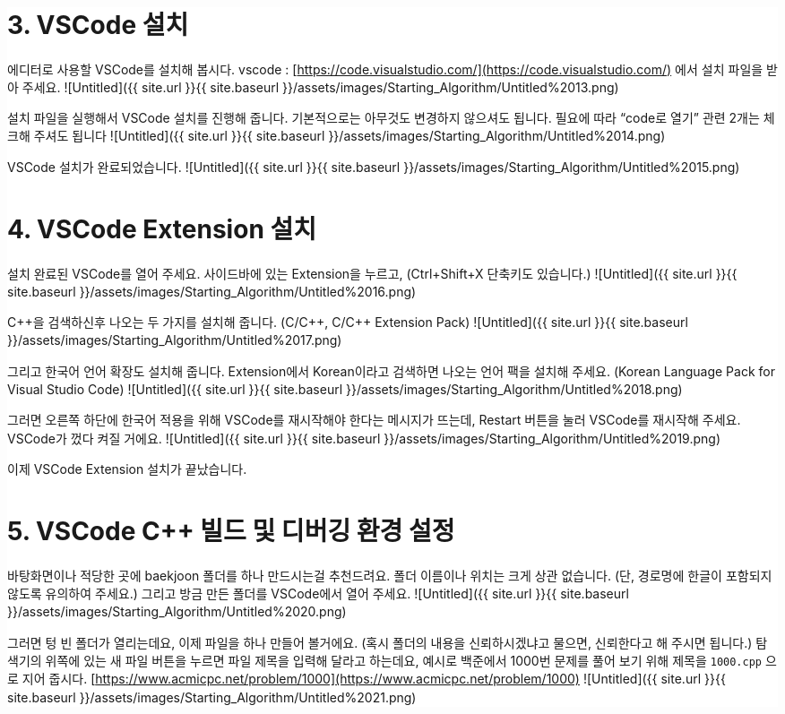 # 3. VSCode 설치
에디터로 사용할 VSCode를 설치해 봅시다.
vscode : [https://code.visualstudio.com/](https://code.visualstudio.com/) 에서 설치 파일을 받아 주세요.
![Untitled]({{ site.url }}{{ site.baseurl }}/assets/images/Starting_Algorithm/Untitled%2013.png)

설치 파일을 실행해서 VSCode 설치를 진행해 줍니다.
기본적으로는 아무것도 변경하지 않으셔도 됩니다.
필요에 따라 “code로 열기” 관련 2개는 체크해 주셔도 됩니다
![Untitled]({{ site.url }}{{ site.baseurl }}/assets/images/Starting_Algorithm/Untitled%2014.png)

VSCode 설치가 완료되었습니다.
![Untitled]({{ site.url }}{{ site.baseurl }}/assets/images/Starting_Algorithm/Untitled%2015.png)

# 4. VSCode Extension 설치
설치 완료된 VSCode를 열어 주세요.
사이드바에 있는 Extension을 누르고, (Ctrl+Shift+X 단축키도 있습니다.)
![Untitled]({{ site.url }}{{ site.baseurl }}/assets/images/Starting_Algorithm/Untitled%2016.png)

C++을 검색하신후 나오는 두 가지를 설치해 줍니다.
(C/C++, C/C++ Extension Pack)
![Untitled]({{ site.url }}{{ site.baseurl }}/assets/images/Starting_Algorithm/Untitled%2017.png)

그리고 한국어 언어 확장도 설치해 줍니다.
Extension에서 Korean이라고 검색하면 나오는 언어 팩을 설치해 주세요.
(Korean Language Pack for Visual Studio Code)
![Untitled]({{ site.url }}{{ site.baseurl }}/assets/images/Starting_Algorithm/Untitled%2018.png)

그러면 오른쪽 하단에 한국어 적용을 위해 VSCode를 재시작해야 한다는 메시지가 뜨는데, Restart 버튼을 눌러 VSCode를 재시작해 주세요.
VSCode가 껐다 켜질 거에요.
![Untitled]({{ site.url }}{{ site.baseurl }}/assets/images/Starting_Algorithm/Untitled%2019.png)

이제 VSCode Extension 설치가 끝났습니다.

# 5. VSCode C++ 빌드 및 디버깅 환경 설정
바탕화면이나 적당한 곳에 baekjoon 폴더를 하나 만드시는걸 추천드려요.
폴더 이름이나 위치는 크게 상관 없습니다. (단, 경로명에 한글이 포함되지 않도록 유의하여 주세요.)
그리고 방금 만든 폴더를 VSCode에서 열어 주세요.
![Untitled]({{ site.url }}{{ site.baseurl }}/assets/images/Starting_Algorithm/Untitled%2020.png)

그러면 텅 빈 폴더가 열리는데요, 이제 파일을 하나 만들어 볼거에요.
(혹시 폴더의 내용을 신뢰하시겠냐고 물으면, 신뢰한다고 해 주시면 됩니다.)
탐색기의  위쪽에 있는 새 파일 버튼을 누르면 파일 제목을 입력해 달라고 하는데요, 
예시로 백준에서 1000번 문제를 풀어 보기 위해 제목을 `1000.cpp` 으로 지어 줍시다.
[https://www.acmicpc.net/problem/1000](https://www.acmicpc.net/problem/1000)
![Untitled]({{ site.url }}{{ site.baseurl }}/assets/images/Starting_Algorithm/Untitled%2021.png)
